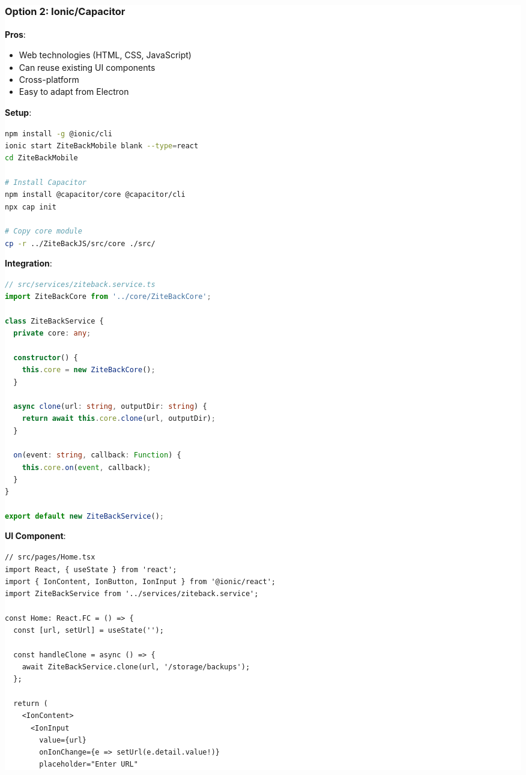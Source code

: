 ### Option 2: Ionic/Capacitor

**Pros**:
- Web technologies (HTML, CSS, JavaScript)
- Can reuse existing UI components
- Cross-platform
- Easy to adapt from Electron

**Setup**:
```bash
npm install -g @ionic/cli
ionic start ZiteBackMobile blank --type=react
cd ZiteBackMobile

# Install Capacitor
npm install @capacitor/core @capacitor/cli
npx cap init

# Copy core module
cp -r ../ZiteBackJS/src/core ./src/
```

**Integration**:
```typescript
// src/services/ziteback.service.ts
import ZiteBackCore from '../core/ZiteBackCore';

class ZiteBackService {
  private core: any;

  constructor() {
    this.core = new ZiteBackCore();
  }

  async clone(url: string, outputDir: string) {
    return await this.core.clone(url, outputDir);
  }

  on(event: string, callback: Function) {
    this.core.on(event, callback);
  }
}

export default new ZiteBackService();
```

**UI Component**:
```tsx
// src/pages/Home.tsx
import React, { useState } from 'react';
import { IonContent, IonButton, IonInput } from '@ionic/react';
import ZiteBackService from '../services/ziteback.service';

const Home: React.FC = () => {
  const [url, setUrl] = useState('');

  const handleClone = async () => {
    await ZiteBackService.clone(url, '/storage/backups');
  };

  return (
    <IonContent>
      <IonInput 
        value={url}
        onIonChange={e => setUrl(e.detail.value!)}
        placeholder="Enter URL"
```